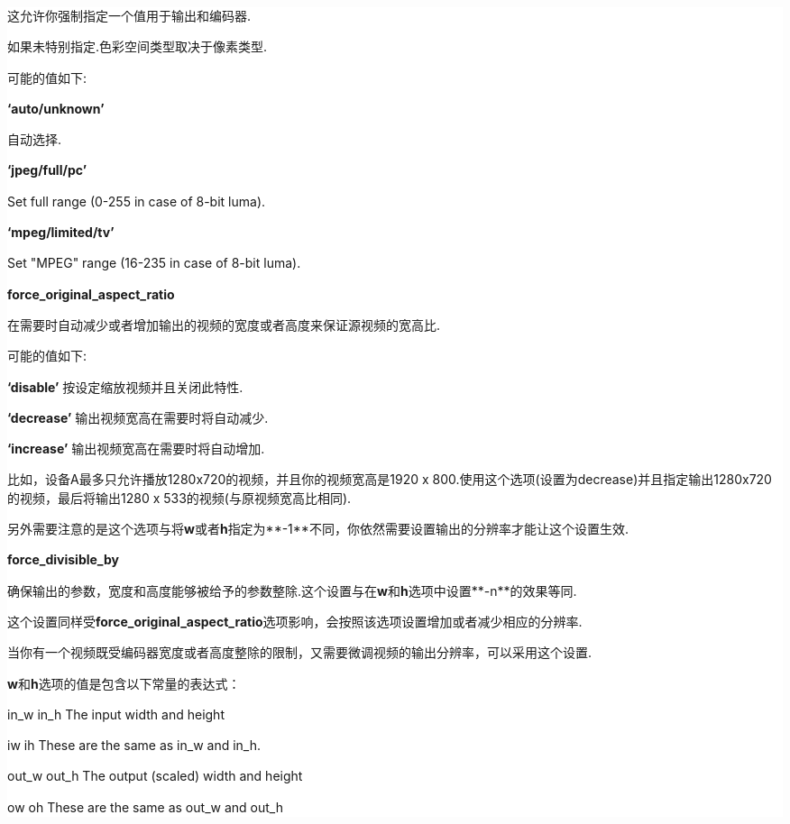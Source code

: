 这允许你强制指定一个值用于输出和编码器.

如果未特别指定.色彩空间类型取决于像素类型.

可能的值如下:

**‘auto/unknown’**

自动选择.

**‘jpeg/full/pc’**

Set full range (0-255 in case of 8-bit luma).

**‘mpeg/limited/tv’**

Set "MPEG" range (16-235 in case of 8-bit luma).

**force_original_aspect_ratio**

在需要时自动减少或者增加输出的视频的宽度或者高度来保证源视频的宽高比.

可能的值如下:


**‘disable’**
按设定缩放视频并且关闭此特性.

**‘decrease’**
输出视频宽高在需要时将自动减少.

**‘increase’**
输出视频宽高在需要时将自动增加.

比如，设备A最多只允许播放1280x720的视频，并且你的视频宽高是1920 x 800.使用这个选项(设置为decrease)并且指定输出1280x720的视频，最后将输出1280 x 533的视频(与原视频宽高比相同).

另外需要注意的是这个选项与将**w**或者**h**指定为**-1**不同，你依然需要设置输出的分辨率才能让这个设置生效.

**force_divisible_by**

确保输出的参数，宽度和高度能够被给予的参数整除.这个设置与在**w**和**h**选项中设置**-n**的效果等同.

这个设置同样受**force_original_aspect_ratio**选项影响，会按照该选项设置增加或者减少相应的分辨率.

当你有一个视频既受编码器宽度或者高度整除的限制，又需要微调视频的输出分辨率，可以采用这个设置.

**w**和**h**选项的值是包含以下常量的表达式：

in_w
in_h
The input width and height

iw
ih
These are the same as in_w and in_h.

out_w
out_h
The output (scaled) width and height

ow
oh
These are the same as out_w and out_h
